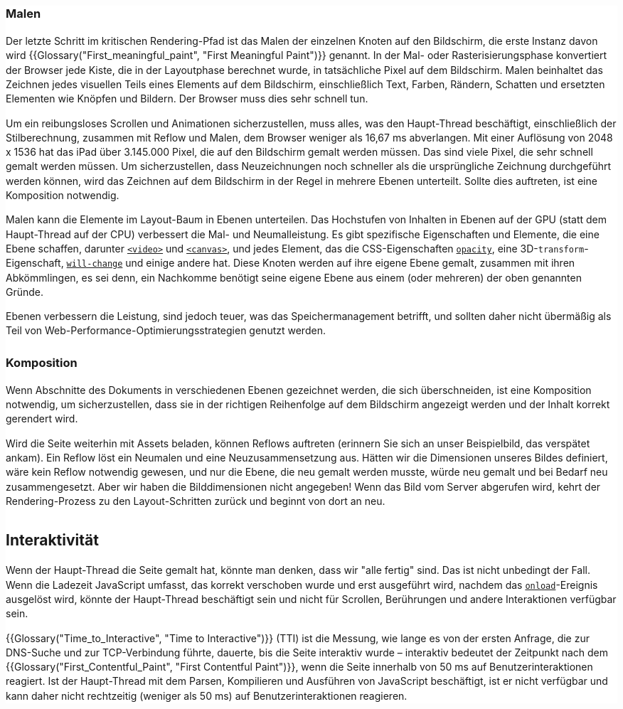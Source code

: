 ### Malen

Der letzte Schritt im kritischen Rendering-Pfad ist das Malen der einzelnen Knoten auf den Bildschirm, die erste Instanz davon wird {{Glossary("First_meaningful_paint", "First Meaningful Paint")}} genannt. In der Mal- oder Rasterisierungsphase konvertiert der Browser jede Kiste, die in der Layoutphase berechnet wurde, in tatsächliche Pixel auf dem Bildschirm. Malen beinhaltet das Zeichnen jedes visuellen Teils eines Elements auf dem Bildschirm, einschließlich Text, Farben, Rändern, Schatten und ersetzten Elementen wie Knöpfen und Bildern. Der Browser muss dies sehr schnell tun.

Um ein reibungsloses Scrollen und Animationen sicherzustellen, muss alles, was den Haupt-Thread beschäftigt, einschließlich der Stilberechnung, zusammen mit Reflow und Malen, dem Browser weniger als 16,67 ms abverlangen. Mit einer Auflösung von 2048 x 1536 hat das iPad über 3.145.000 Pixel, die auf den Bildschirm gemalt werden müssen. Das sind viele Pixel, die sehr schnell gemalt werden müssen. Um sicherzustellen, dass Neuzeichnungen noch schneller als die ursprüngliche Zeichnung durchgeführt werden können, wird das Zeichnen auf dem Bildschirm in der Regel in mehrere Ebenen unterteilt. Sollte dies auftreten, ist eine Komposition notwendig.

Malen kann die Elemente im Layout-Baum in Ebenen unterteilen. Das Hochstufen von Inhalten in Ebenen auf der GPU (statt dem Haupt-Thread auf der CPU) verbessert die Mal- und Neumalleistung. Es gibt spezifische Eigenschaften und Elemente, die eine Ebene schaffen, darunter [`<video>`](/de/docs/Web/HTML/Reference/Elements/video) und [`<canvas>`](/de/docs/Web/HTML/Reference/Elements/canvas), und jedes Element, das die CSS-Eigenschaften [`opacity`](/de/docs/Web/CSS/opacity), eine 3D-`transform`-Eigenschaft, [`will-change`](/de/docs/Web/CSS/will-change) und einige andere hat. Diese Knoten werden auf ihre eigene Ebene gemalt, zusammen mit ihren Abkömmlingen, es sei denn, ein Nachkomme benötigt seine eigene Ebene aus einem (oder mehreren) der oben genannten Gründe.

Ebenen verbessern die Leistung, sind jedoch teuer, was das Speichermanagement betrifft, und sollten daher nicht übermäßig als Teil von Web-Performance-Optimierungsstrategien genutzt werden.

### Komposition

Wenn Abschnitte des Dokuments in verschiedenen Ebenen gezeichnet werden, die sich überschneiden, ist eine Komposition notwendig, um sicherzustellen, dass sie in der richtigen Reihenfolge auf dem Bildschirm angezeigt werden und der Inhalt korrekt gerendert wird.

Wird die Seite weiterhin mit Assets beladen, können Reflows auftreten (erinnern Sie sich an unser Beispielbild, das verspätet ankam). Ein Reflow löst ein Neumalen und eine Neuzusammensetzung aus. Hätten wir die Dimensionen unseres Bildes definiert, wäre kein Reflow notwendig gewesen, und nur die Ebene, die neu gemalt werden musste, würde neu gemalt und bei Bedarf neu zusammengesetzt. Aber wir haben die Bilddimensionen nicht angegeben! Wenn das Bild vom Server abgerufen wird, kehrt der Rendering-Prozess zu den Layout-Schritten zurück und beginnt von dort an neu.

## Interaktivität

Wenn der Haupt-Thread die Seite gemalt hat, könnte man denken, dass wir "alle fertig" sind. Das ist nicht unbedingt der Fall. Wenn die Ladezeit JavaScript umfasst, das korrekt verschoben wurde und erst ausgeführt wird, nachdem das [`onload`](/de/docs/Web/API/Window/load_event)-Ereignis ausgelöst wird, könnte der Haupt-Thread beschäftigt sein und nicht für Scrollen, Berührungen und andere Interaktionen verfügbar sein.

{{Glossary("Time_to_Interactive", "Time to Interactive")}} (TTI) ist die Messung, wie lange es von der ersten Anfrage, die zur DNS-Suche und zur TCP-Verbindung führte, dauerte, bis die Seite interaktiv wurde – interaktiv bedeutet der Zeitpunkt nach dem {{Glossary("First_Contentful_Paint", "First Contentful Paint")}}, wenn die Seite innerhalb von 50 ms auf Benutzerinteraktionen reagiert. Ist der Haupt-Thread mit dem Parsen, Kompilieren und Ausführen von JavaScript beschäftigt, ist er nicht verfügbar und kann daher nicht rechtzeitig (weniger als 50 ms) auf Benutzerinteraktionen reagieren.
